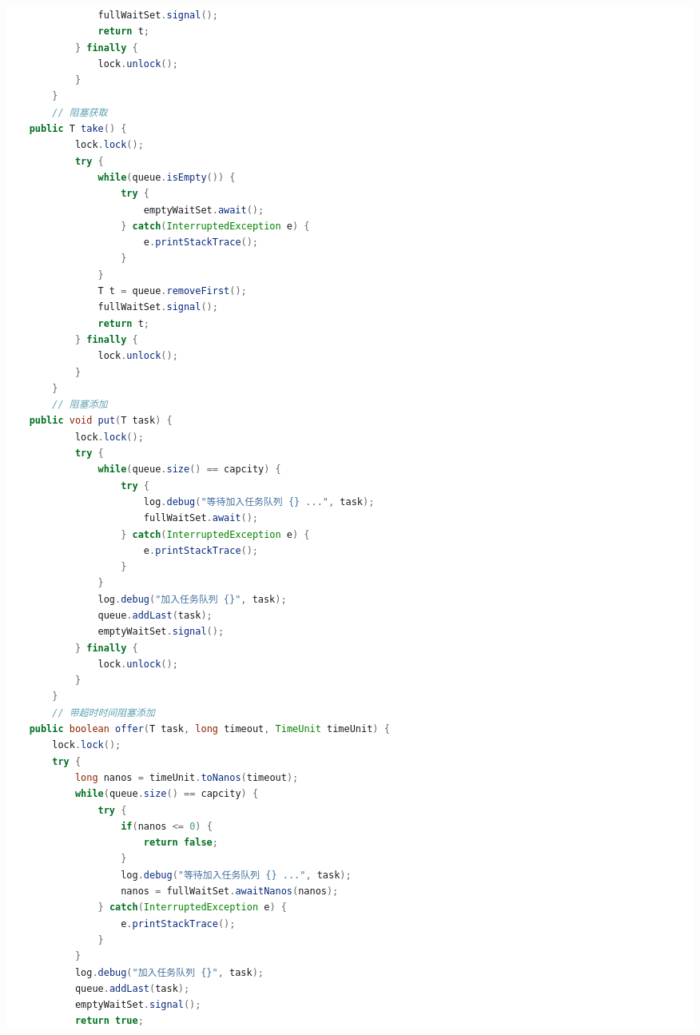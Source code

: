 ```java
                fullWaitSet.signal();
                return t;
            } finally {
                lock.unlock();
            }
        }
        // 阻塞获取
    public T take() {
            lock.lock();
            try {
                while(queue.isEmpty()) {
                    try {
                        emptyWaitSet.await();
                    } catch(InterruptedException e) {
                        e.printStackTrace();
                    }
                }
                T t = queue.removeFirst();
                fullWaitSet.signal();
                return t;
            } finally {
                lock.unlock();
            }
        }
        // 阻塞添加
    public void put(T task) {
            lock.lock();
            try {
                while(queue.size() == capcity) {
                    try {
                        log.debug("等待加入任务队列 {} ...", task);
                        fullWaitSet.await();
                    } catch(InterruptedException e) {
                        e.printStackTrace();
                    }
                }
                log.debug("加入任务队列 {}", task);
                queue.addLast(task);
                emptyWaitSet.signal();
            } finally {
                lock.unlock();
            }
        }
        // 带超时时间阻塞添加
    public boolean offer(T task, long timeout, TimeUnit timeUnit) {
        lock.lock();
        try {
            long nanos = timeUnit.toNanos(timeout);
            while(queue.size() == capcity) {
                try {
                    if(nanos <= 0) {
                        return false;
                    }
                    log.debug("等待加入任务队列 {} ...", task);
                    nanos = fullWaitSet.awaitNanos(nanos);
                } catch(InterruptedException e) {
                    e.printStackTrace();
                }
            }
            log.debug("加入任务队列 {}", task);
            queue.addLast(task);
            emptyWaitSet.signal();
            return true;
```